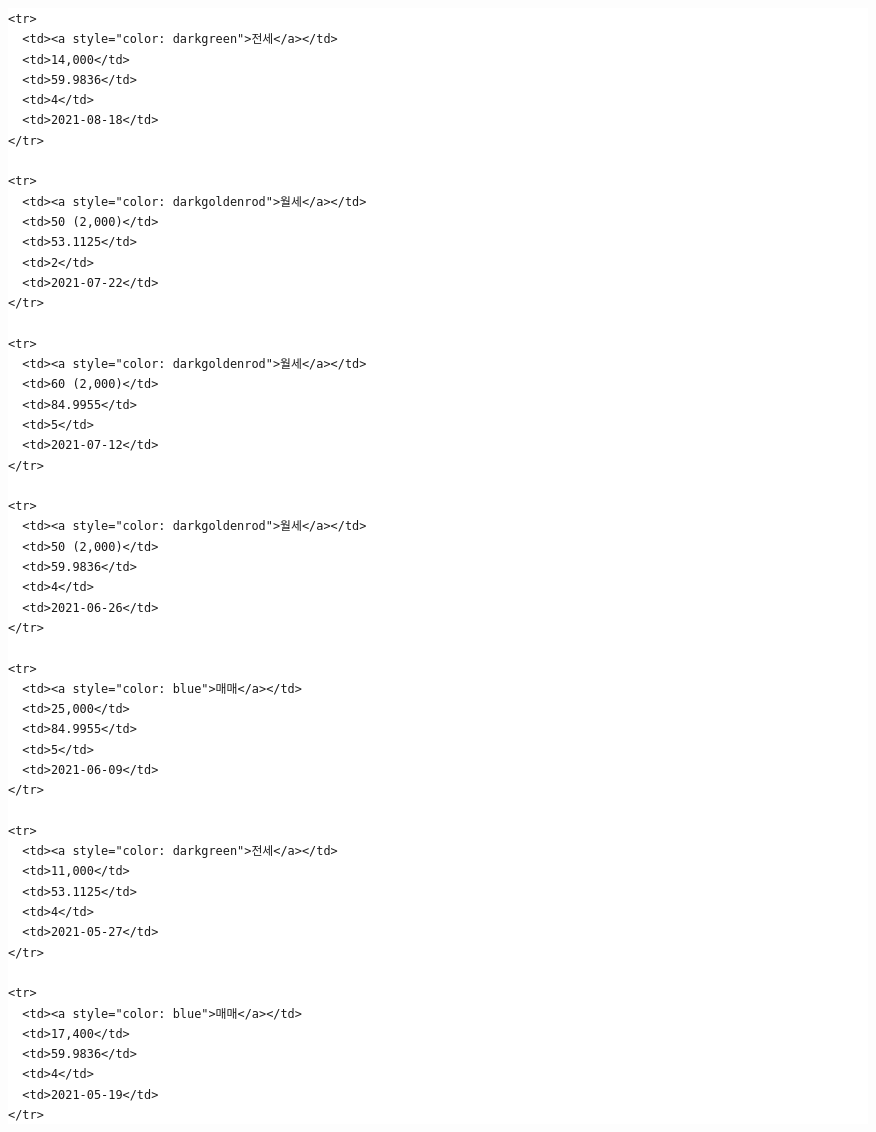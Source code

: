     <tr>
      <td><a style="color: darkgreen">전세</a></td>
      <td>14,000</td>
      <td>59.9836</td>
      <td>4</td>
      <td>2021-08-18</td>
    </tr>
      
    <tr>
      <td><a style="color: darkgoldenrod">월세</a></td>
      <td>50 (2,000)</td>
      <td>53.1125</td>
      <td>2</td>
      <td>2021-07-22</td>
    </tr>
      
    <tr>
      <td><a style="color: darkgoldenrod">월세</a></td>
      <td>60 (2,000)</td>
      <td>84.9955</td>
      <td>5</td>
      <td>2021-07-12</td>
    </tr>
      
    <tr>
      <td><a style="color: darkgoldenrod">월세</a></td>
      <td>50 (2,000)</td>
      <td>59.9836</td>
      <td>4</td>
      <td>2021-06-26</td>
    </tr>
      
    <tr>
      <td><a style="color: blue">매매</a></td>
      <td>25,000</td>
      <td>84.9955</td>
      <td>5</td>
      <td>2021-06-09</td>
    </tr>
      
    <tr>
      <td><a style="color: darkgreen">전세</a></td>
      <td>11,000</td>
      <td>53.1125</td>
      <td>4</td>
      <td>2021-05-27</td>
    </tr>
      
    <tr>
      <td><a style="color: blue">매매</a></td>
      <td>17,400</td>
      <td>59.9836</td>
      <td>4</td>
      <td>2021-05-19</td>
    </tr>
      
